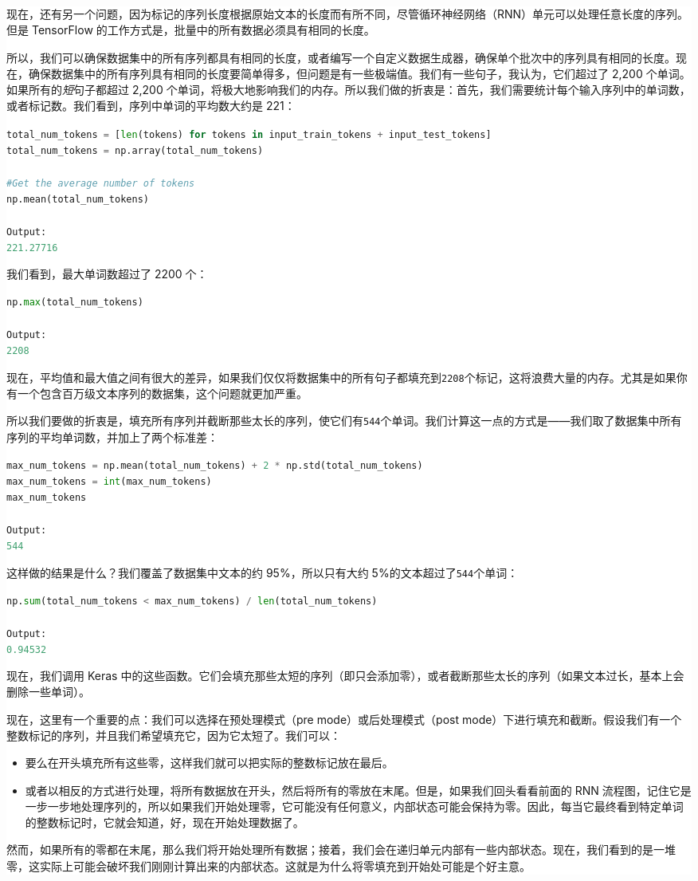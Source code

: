 现在，还有另一个问题，因为标记的序列长度根据原始文本的长度而有所不同，尽管循环神经网络（RNN）单元可以处理任意长度的序列。但是 TensorFlow 的工作方式是，批量中的所有数据必须具有相同的长度。

所以，我们可以确保数据集中的所有序列都具有相同的长度，或者编写一个自定义数据生成器，确保单个批次中的序列具有相同的长度。现在，确保数据集中的所有序列具有相同的长度要简单得多，但问题是有一些极端值。我们有一些句子，我认为，它们超过了 2,200 个单词。如果所有的*短*句子都超过 2,200 个单词，将极大地影响我们的内存。所以我们做的折衷是：首先，我们需要统计每个输入序列中的单词数，或者标记数。我们看到，序列中单词的平均数大约是 221：

```py
total_num_tokens = [len(tokens) for tokens in input_train_tokens + input_test_tokens]
total_num_tokens = np.array(total_num_tokens)

#Get the average number of tokens
np.mean(total_num_tokens)

Output:
221.27716
```

我们看到，最大单词数超过了 2200 个：

```py
np.max(total_num_tokens)

Output:
2208
```

现在，平均值和最大值之间有很大的差异，如果我们仅仅将数据集中的所有句子都填充到`2208`个标记，这将浪费大量的内存。尤其是如果你有一个包含百万级文本序列的数据集，这个问题就更加严重。

所以我们要做的折衷是，填充所有序列并截断那些太长的序列，使它们有`544`个单词。我们计算这一点的方式是——我们取了数据集中所有序列的平均单词数，并加上了两个标准差：

```py
max_num_tokens = np.mean(total_num_tokens) + 2 * np.std(total_num_tokens)
max_num_tokens = int(max_num_tokens)
max_num_tokens

Output:
544
```

这样做的结果是什么？我们覆盖了数据集中文本的约 95%，所以只有大约 5%的文本超过了`544`个单词：

```py
np.sum(total_num_tokens < max_num_tokens) / len(total_num_tokens)

Output:
0.94532
```

现在，我们调用 Keras 中的这些函数。它们会填充那些太短的序列（即只会添加零），或者截断那些太长的序列（如果文本过长，基本上会删除一些单词）。

现在，这里有一个重要的点：我们可以选择在预处理模式（pre mode）或后处理模式（post mode）下进行填充和截断。假设我们有一个整数标记的序列，并且我们希望填充它，因为它太短了。我们可以：

+   要么在开头填充所有这些零，这样我们就可以把实际的整数标记放在最后。

+   或者以相反的方式进行处理，将所有数据放在开头，然后将所有的零放在末尾。但是，如果我们回头看看前面的 RNN 流程图，记住它是一步一步地处理序列的，所以如果我们开始处理零，它可能没有任何意义，内部状态可能会保持为零。因此，每当它最终看到特定单词的整数标记时，它就会知道，好，现在开始处理数据了。

然而，如果所有的零都在末尾，那么我们将开始处理所有数据；接着，我们会在递归单元内部有一些内部状态。现在，我们看到的是一堆零，这实际上可能会破坏我们刚刚计算出来的内部状态。这就是为什么将零填充到开始处可能是个好主意。
